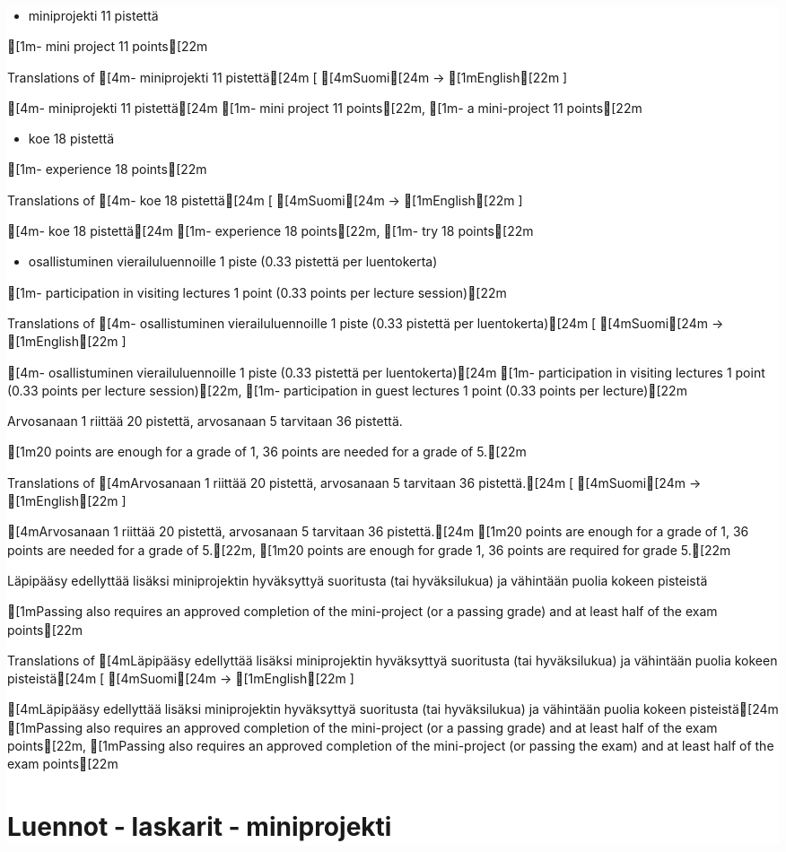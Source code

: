 - miniprojekti 11 pistettä

[1m- mini project 11 points[22m

Translations of [4m- miniprojekti 11 pistettä[24m
[ [4mSuomi[24m -> [1mEnglish[22m ]

[4m- miniprojekti 11 pistettä[24m
    [1m- mini project 11 points[22m, [1m- a mini-project 11 points[22m

- koe 18 pistettä

[1m- experience 18 points[22m

Translations of [4m- koe 18 pistettä[24m
[ [4mSuomi[24m -> [1mEnglish[22m ]

[4m- koe 18 pistettä[24m
    [1m- experience 18 points[22m, [1m- try 18 points[22m

- osallistuminen vierailuluennoille 1 piste (0.33 pistettä per luentokerta)

[1m- participation in visiting lectures 1 point (0.33 points per lecture session)[22m

Translations of [4m- osallistuminen vierailuluennoille 1 piste (0.33 pistettä per luentokerta)[24m
[ [4mSuomi[24m -> [1mEnglish[22m ]

[4m- osallistuminen vierailuluennoille 1 piste (0.33 pistettä per luentokerta)[24m
    [1m- participation in visiting lectures 1 point (0.33 points per lecture session)[22m, [1m- participation in guest lectures 1 point (0.33 points per lecture)[22m

Arvosanaan 1 riittää 20 pistettä, arvosanaan 5 tarvitaan 36 pistettä.

[1m20 points are enough for a grade of 1, 36 points are needed for a grade of 5.[22m

Translations of [4mArvosanaan 1 riittää 20 pistettä, arvosanaan 5 tarvitaan 36 pistettä.[24m
[ [4mSuomi[24m -> [1mEnglish[22m ]

[4mArvosanaan 1 riittää 20 pistettä, arvosanaan 5 tarvitaan 36 pistettä.[24m
    [1m20 points are enough for a grade of 1, 36 points are needed for a grade of 5.[22m, [1m20 points are enough for grade 1, 36 points are required for grade 5.[22m

Läpipääsy edellyttää lisäksi miniprojektin hyväksyttyä suoritusta (tai hyväksilukua) ja vähintään puolia kokeen pisteistä

[1mPassing also requires an approved completion of the mini-project (or a passing grade) and at least half of the exam points[22m

Translations of [4mLäpipääsy edellyttää lisäksi miniprojektin hyväksyttyä suoritusta (tai hyväksilukua) ja vähintään puolia kokeen pisteistä[24m
[ [4mSuomi[24m -> [1mEnglish[22m ]

[4mLäpipääsy edellyttää lisäksi miniprojektin hyväksyttyä suoritusta (tai hyväksilukua) ja vähintään puolia kokeen pisteistä[24m
    [1mPassing also requires an approved completion of the mini-project (or a passing grade) and at least half of the exam points[22m, [1mPassing also requires an approved completion of the mini-project (or passing the exam) and at least half of the exam points[22m

# Luennot - laskarit - miniprojekti
